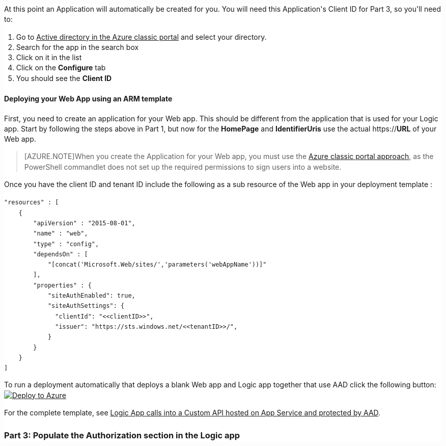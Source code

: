 At this point an Application will automatically be created for you. You will need this Application's Client ID for Part 3, so you'll need to:

1. Go to [Active directory in the Azure classic portal](https://manage.windowsazure.com/#Workspaces/ActiveDirectoryExtension/directory) and select your directory. 
2. Search for the app in the search box
3. Click on it in the list
4. Click on the **Configure** tab
5. You should see the **Client ID**

#### Deploying your Web App using an ARM template

First, you need to create an application for your Web app. This should be different from the application that is used for your Logic app. Start by following the steps above in Part 1, but now for the **HomePage** and **IdentifierUris** use the actual https://**URL** of your Web app.

>[AZURE.NOTE]When you create the Application for your Web app, you must use the [Azure classic portal approach](https://manage.windowsazure.com/#Workspaces/ActiveDirectoryExtension/directory), as the PowerShell commandlet does not set up the required permissions to sign users into a website.

Once you have the client ID and tenant ID include the following as a sub resource  of the Web app in your deployment template :

```
"resources" : [
    {
        "apiVersion" : "2015-08-01",
        "name" : "web",
        "type" : "config",
        "dependsOn" : [
            "[concat('Microsoft.Web/sites/','parameters('webAppName'))]"
        ],
        "properties" : {
            "siteAuthEnabled": true,
            "siteAuthSettings": {
              "clientId": "<<clientID>>",
              "issuer": "https://sts.windows.net/<<tenantID>>/",
            }
        }
    }
]
```

To run a deployment automatically that deploys a blank Web app and Logic app together that use AAD click the following button:
[![Deploy to Azure](http://azuredeploy.net/deploybutton.png)](https://portal.azure.com/#create/Microsoft.Template/uri/https%3A%2F%2Fraw.githubusercontent.com%2FAzure%2Fazure-quickstart-templates%2Fmaster%2F201-logic-app-custom-api%2Fazuredeploy.json) 

For the complete template, see [Logic App calls into a Custom API hosted on App Service and protected by AAD](https://github.com/Azure/azure-quickstart-templates/blob/master/201-logic-app-custom-api/azuredeploy.json).


### Part 3: Populate the Authorization section in the Logic app
